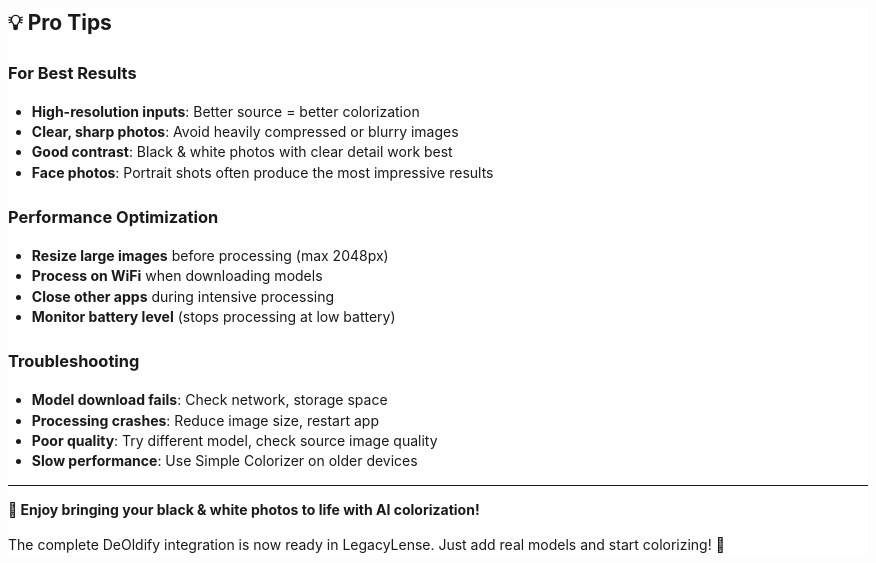 ## **💡 Pro Tips**

### **For Best Results**
- **High-resolution inputs**: Better source = better colorization
- **Clear, sharp photos**: Avoid heavily compressed or blurry images
- **Good contrast**: Black & white photos with clear detail work best
- **Face photos**: Portrait shots often produce the most impressive results

### **Performance Optimization**
- **Resize large images** before processing (max 2048px)
- **Process on WiFi** when downloading models
- **Close other apps** during intensive processing
- **Monitor battery level** (stops processing at low battery)

### **Troubleshooting**
- **Model download fails**: Check network, storage space
- **Processing crashes**: Reduce image size, restart app
- **Poor quality**: Try different model, check source image quality
- **Slow performance**: Use Simple Colorizer on older devices

---

**🎉 Enjoy bringing your black & white photos to life with AI colorization!**

The complete DeOldify integration is now ready in LegacyLense. Just add real models and start colorizing! 🌈